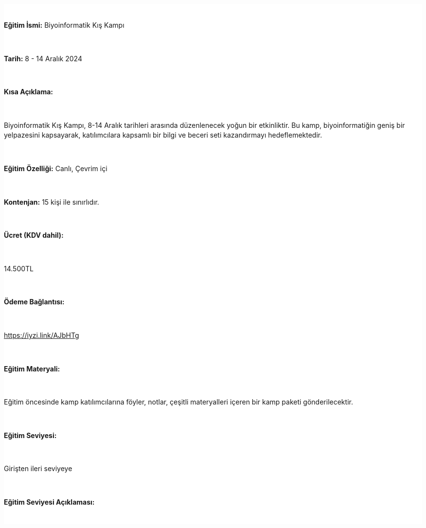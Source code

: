 <br/>

**Eğitim İsmi:** Biyoinformatik Kış Kampı

<br/>

**Tarih:** 8 - 14 Aralık 2024

<br/>

**Kısa Açıklama:**

<br/>

Biyoinformatik Kış Kampı, 8-14 Aralık tarihleri arasında düzenlenecek yoğun bir etkinliktir. Bu kamp, biyoinformatiğin geniş bir yelpazesini kapsayarak, katılımcılara kapsamlı bir bilgi ve beceri seti kazandırmayı hedeflemektedir.

<br/>

**Eğitim Özelliği:** Canlı, Çevrim içi

<br/>

**Kontenjan:** 15 kişi ile sınırlıdır.

<br/>

**Ücret (KDV dahil):**

<br/>

14.500TL

<br/>

**Ödeme Bağlantısı:**

<br/>

<https://iyzi.link/AJbHTg>

<br/>

**Eğitim Materyali:**

<br/>

Eğitim öncesinde kamp katılımcılarına föyler, notlar, çeşitli materyalleri içeren bir kamp paketi gönderilecektir.

<br/>

**Eğitim Seviyesi:**

<br/>

Girişten ileri seviyeye

<br/>

**Eğitim Seviyesi Açıklaması:**

<br/>
